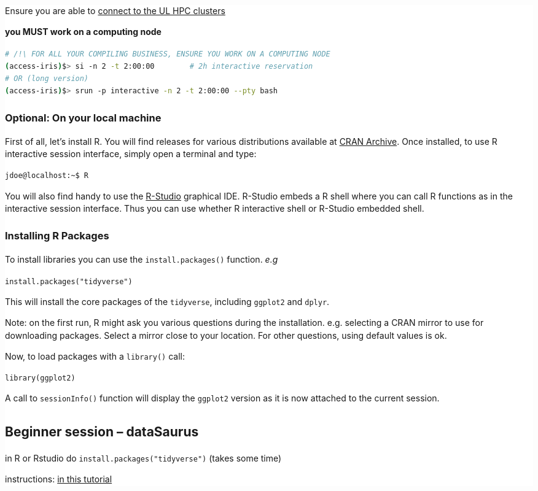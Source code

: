 Ensure you are able to [connect to the UL HPC
clusters](https://hpc.uni.lu/users/docs/access.html)

**you MUST work on a computing node**

``` bash
# /!\ FOR ALL YOUR COMPILING BUSINESS, ENSURE YOU WORK ON A COMPUTING NODE
(access-iris)$> si -n 2 -t 2:00:00        # 2h interactive reservation
# OR (long version)
(access-iris)$> srun -p interactive -n 2 -t 2:00:00 --pty bash
```

### Optional: On your local machine

First of all, let’s install R. You will find releases for various
distributions available at [CRAN Archive](http://cran.r-project.org/).
Once installed, to use R interactive session interface, simply open a
terminal and type:

    jdoe@localhost:~$ R

You will also find handy to use the [R-Studio](https://www.rstudio.com/)
graphical IDE. R-Studio embeds a R shell where you can call R functions
as in the interactive session interface. Thus you can use whether R
interactive shell or R-Studio embedded shell.

### Installing R Packages

To install libraries you can use the `install.packages()` function.
*e.g*

`install.packages("tidyverse")`

This will install the core packages of the `tidyverse`, including
`ggplot2` and `dplyr`.

Note: on the first run, R might ask you various questions during the
installation. e.g. selecting a CRAN mirror to use for downloading
packages. Select a mirror close to your location. For other questions,
using default values is ok.

Now, to load packages with a `library()` call:

`library(ggplot2)`

A call to `sessionInfo()` function will display the `ggplot2` version as
it is now attached to the current session.

<a name="datasaurus"></a>

## Beginner session – dataSaurus

in R or Rstudio do `install.packages("tidyverse")` (takes some time)

instructions: [in this
tutorial](https://rworkshop.uni.lu/practicals/practical01_datasauRus.html)

<a name="aggreg"></a>
